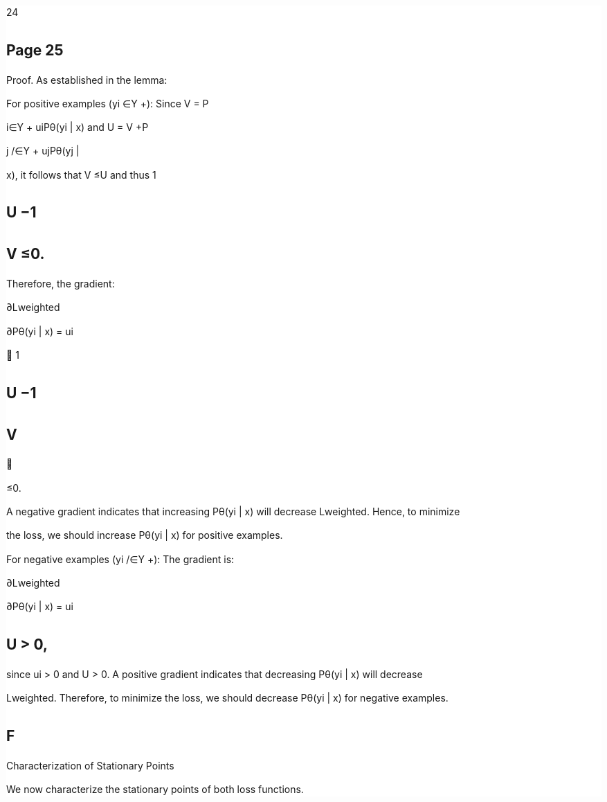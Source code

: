 24

## Page 25

Proof. As established in the lemma:

For positive examples (yi ∈Y +): Since V = P

i∈Y + uiPθ(yi | x) and U = V +P

j /∈Y + ujPθ(yj |

x), it follows that V ≤U and thus 1

## U −1

## V ≤0.

Therefore, the gradient:

∂Lweighted

∂Pθ(yi | x) = ui

 1

## U −1

## V



≤0.

A negative gradient indicates that increasing Pθ(yi | x) will decrease Lweighted. Hence, to minimize

the loss, we should increase Pθ(yi | x) for positive examples.

For negative examples (yi /∈Y +): The gradient is:

∂Lweighted

∂Pθ(yi | x) = ui

## U > 0,

since ui > 0 and U > 0. A positive gradient indicates that decreasing Pθ(yi | x) will decrease

Lweighted. Therefore, to minimize the loss, we should decrease Pθ(yi | x) for negative examples.

## F

Characterization of Stationary Points

We now characterize the stationary points of both loss functions.
